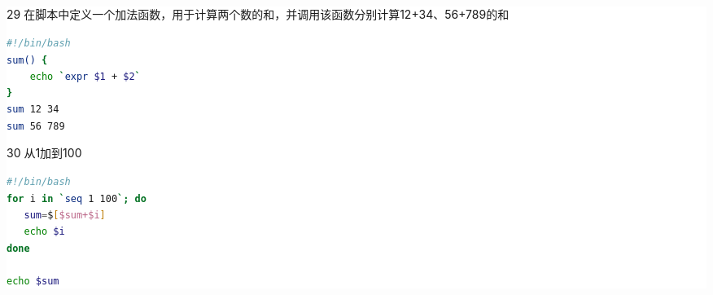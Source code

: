 

29 在脚本中定义一个加法函数，用于计算两个数的和，并调用该函数分别计算12+34、56+789的和

```bash
#!/bin/bash
sum() {
	echo `expr $1 + $2`
}
sum 12 34
sum 56 789
```



30 从1加到100

```bash
#!/bin/bash
for i in `seq 1 100`; do
   sum=$[$sum+$i]
   echo $i
done

echo $sum
```